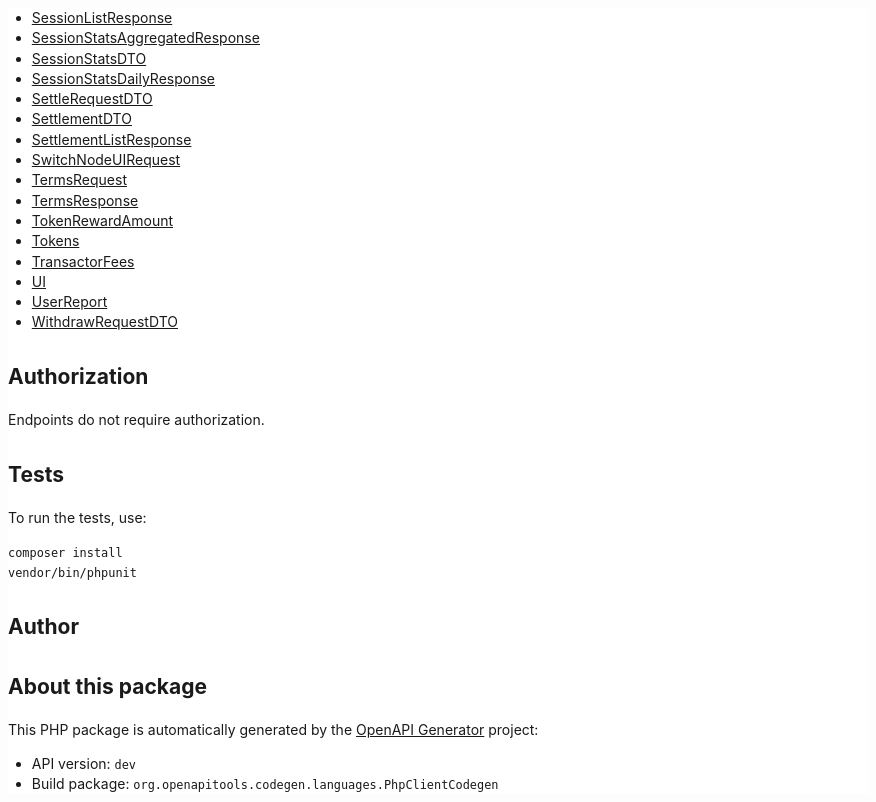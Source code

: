 - [SessionListResponse](docs/Model/SessionListResponse.md)
- [SessionStatsAggregatedResponse](docs/Model/SessionStatsAggregatedResponse.md)
- [SessionStatsDTO](docs/Model/SessionStatsDTO.md)
- [SessionStatsDailyResponse](docs/Model/SessionStatsDailyResponse.md)
- [SettleRequestDTO](docs/Model/SettleRequestDTO.md)
- [SettlementDTO](docs/Model/SettlementDTO.md)
- [SettlementListResponse](docs/Model/SettlementListResponse.md)
- [SwitchNodeUIRequest](docs/Model/SwitchNodeUIRequest.md)
- [TermsRequest](docs/Model/TermsRequest.md)
- [TermsResponse](docs/Model/TermsResponse.md)
- [TokenRewardAmount](docs/Model/TokenRewardAmount.md)
- [Tokens](docs/Model/Tokens.md)
- [TransactorFees](docs/Model/TransactorFees.md)
- [UI](docs/Model/UI.md)
- [UserReport](docs/Model/UserReport.md)
- [WithdrawRequestDTO](docs/Model/WithdrawRequestDTO.md)

## Authorization
Endpoints do not require authorization.

## Tests

To run the tests, use:

```bash
composer install
vendor/bin/phpunit
```

## Author



## About this package

This PHP package is automatically generated by the [OpenAPI Generator](https://openapi-generator.tech) project:

- API version: `dev`
- Build package: `org.openapitools.codegen.languages.PhpClientCodegen`

